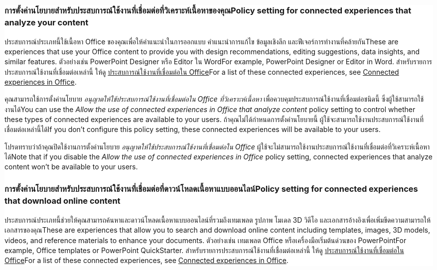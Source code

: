 ### <a name="policy-setting-for-connected-experiences-that-analyze-your-content"></a><span data-ttu-id="1e5f6-157">การตั้งค่านโยบายสำหรับประสบการณ์ใช้งานที่เชื่อมต่อที่วิเคราะห์เนื้อหาของคุณ</span><span class="sxs-lookup"><span data-stu-id="1e5f6-157">Policy setting for connected experiences that analyze your content</span></span>

<span data-ttu-id="1e5f6-158">ประสบการณ์ประเภทนี้ใช้เนื้อหา Office ของคุณเพื่อให้คำแนะนำในการออกแบบ คำแนะนำการแก้ไข ข้อมูลเชิงลึก และฟีเจอร์การทำงานที่คล้ายกัน</span><span class="sxs-lookup"><span data-stu-id="1e5f6-158">These are experiences that use your Office content to provide you with design recommendations, editing suggestions, data insights, and similar features.</span></span> <span data-ttu-id="1e5f6-159">ตัวอย่างเช่น PowerPoint Designer หรือ Editor ใน Word</span><span class="sxs-lookup"><span data-stu-id="1e5f6-159">For example, PowerPoint Designer or Editor in Word.</span></span> <span data-ttu-id="1e5f6-160">สำหรับรายการประสบการณ์ใช้งานที่เชื่อมต่อเหล่านี้ ให้ดู [ประสบการณ์ใช้งานที่เชื่อมต่อใน Office](connected-experiences.md)</span><span class="sxs-lookup"><span data-stu-id="1e5f6-160">For a list of these connected experiences, see [Connected experiences in Office](connected-experiences.md).</span></span>

<span data-ttu-id="1e5f6-161">คุณสามารถใช้การตั้งค่านโยบาย *อนุญาตให้ใช้ประสบการณ์ใช้งานที่เชื่อมต่อใน Office ที่วิเคราะห์เนื้อหา* เพื่อควบคุมประสบการณ์ใช้งานที่เชื่อมต่อชนิดนี้ ซึ่งผู้ใช้สามารถใช้งานได้</span><span class="sxs-lookup"><span data-stu-id="1e5f6-161">You can use the *Allow the use of connected experiences in Office that analyze content* policy setting to control whether these types of connected experiences are available to your users.</span></span> <span data-ttu-id="1e5f6-162">ถ้าคุณไม่ได้กำหนดการตั้งค่านโยบายนี้ ผู้ใช้จะสามารถใช้งานประสบการณ์ใช้งานที่เชื่อมต่อเหล่านี้ได้</span><span class="sxs-lookup"><span data-stu-id="1e5f6-162">If you don’t configure this policy setting, these connected experiences will be available to your users.</span></span>

<span data-ttu-id="1e5f6-163">โปรดทราบว่าถ้าคุณปิดใช้งานการตั้งค่านโยบาย *อนุญาตให้ใช้ประสบการณ์ใช้งานที่เชื่อมต่อใน Office* ผู้ใช้จะไม่สามารถใช้งานประสบการณ์ใช้งานที่เชื่อมต่อที่วิเคราะห์เนื้อหาได้</span><span class="sxs-lookup"><span data-stu-id="1e5f6-163">Note that if you disable the *Allow the use of connected experiences in Office* policy setting, connected experiences that analyze content won’t be available to your users.</span></span>

### <a name="policy-setting-for-connected-experiences-that-download-online-content"></a><span data-ttu-id="1e5f6-164">การตั้งค่านโยบายสำหรับประสบการณ์ใช้งานที่เชื่อมต่อที่ดาวน์โหลดเนื้อหาแบบออนไลน์</span><span class="sxs-lookup"><span data-stu-id="1e5f6-164">Policy setting for connected experiences that download online content</span></span>

<span data-ttu-id="1e5f6-165">ประสบการณ์ประเภทนี้ช่วยให้คุณสามารถค้นหาและดาวน์โหลดเนื้อหาแบบออนไลน์ที่รวมถึงเทมเพลต รูปภาพ โมเดล 3D วิดีโอ และเอกสารอ้างอิงเพื่อเพิ่มขีดความสามารถให้เอกสารของคุณ</span><span class="sxs-lookup"><span data-stu-id="1e5f6-165">These are experiences that allow you to search and download online content including templates, images, 3D models, videos, and reference materials to enhance your documents.</span></span> <span data-ttu-id="1e5f6-166">ตัวอย่างเช่น เทมเพลต Office หรือเครื่องมือเริ่มต้นด่วนของ PowerPoint</span><span class="sxs-lookup"><span data-stu-id="1e5f6-166">For example, Office templates or PowerPoint QuickStarter.</span></span> <span data-ttu-id="1e5f6-167">สำหรับรายการประสบการณ์ใช้งานที่เชื่อมต่อเหล่านี้ ให้ดู [ประสบการณ์ใช้งานที่เชื่อมต่อใน Office](connected-experiences.md)</span><span class="sxs-lookup"><span data-stu-id="1e5f6-167">For a list of these connected experiences, see [Connected experiences in Office](connected-experiences.md).</span></span>
